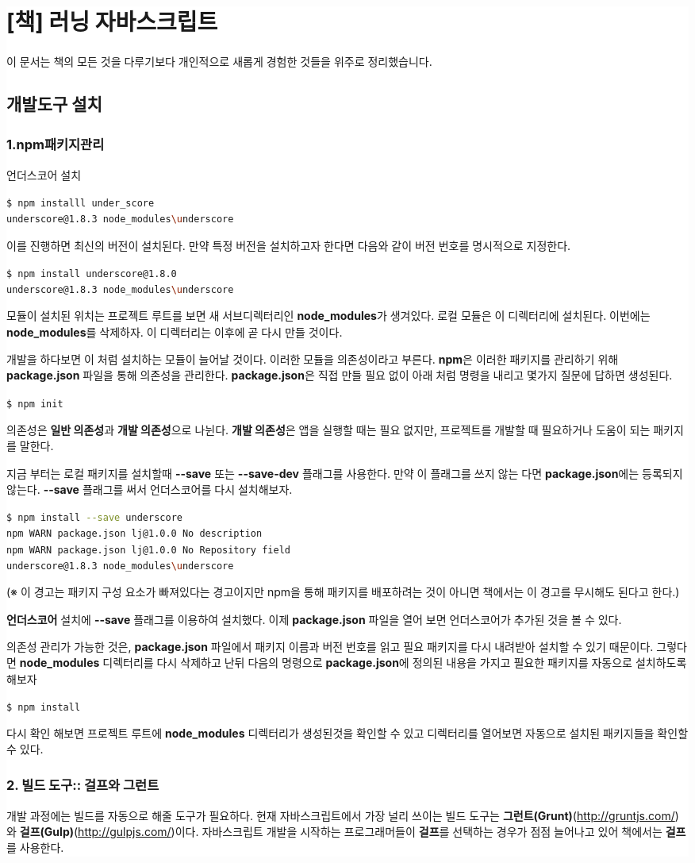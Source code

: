 # [책] 러닝 자바스크립트
이 문서는 책의 모든 것을 다루기보다 개인적으로 새롭게 경험한 것들을 위주로 정리했습니다.


## 개발도구 설치
### 1.npm패키지관리
언더스코어 설치
```bash
$ npm installl under_score
underscore@1.8.3 node_modules\underscore
```
이를 진행하면 최신의 버전이 설치된다. 만약 특정 버전을 설치하고자 한다면 다음와 같이 버전 번호를 명시적으로 지정한다.
```bash
$ npm install underscore@1.8.0
underscore@1.8.3 node_modules\underscore
```
모듈이 설치된 위치는 프로젝트 루트를 보면 새 서브디렉터리인 **node_modules**가 생겨있다. 로컬 모듈은 이 디렉터리에 설치된다. 이번에는 **node_modules**를 삭제하자. 이 디렉터리는 이후에 곧 다시 만들 것이다.

개발을 하다보면 이 처럼 설치하는 모듈이 늘어날 것이다. 이러한 모듈을 의존성이라고 부른다. **npm**은 이러한 패키지를 관리하기 위해 **package.json** 파일을 통해 의존성을 관리한다.
**package.json**은 직접 만들 필요 없이 아래 처럼 명령을 내리고 몇가지 질문에 답하면 생성된다.

```bash
$ npm init
```

의존성은 **일반 의존성**과 **개발 의존성**으로 나뉜다. **개발 의존성**은 앱을 실행할 때는 필요 없지만, 프로젝트를 개발할 때 필요하거나 도움이 되는 패키지를 말한다. 

지금 부터는 로컬 패키지를 설치할때 **--save** 또는 **--save-dev** 플래그를 사용한다. 만약 이 플래그를 쓰지 않는 다면 **package.json**에는 등록되지 않는다.
**--save** 플래그를 써서 언더스코어를 다시 설치해보자.
```bash
$ npm install --save underscore
npm WARN package.json lj@1.0.0 No description
npm WARN package.json lj@1.0.0 No Repository field
underscore@1.8.3 node_modules\underscore
```
(※ 이 경고는 패키지 구성 요소가 빠져있다는 경고이지만 npm을 통해 패키지를 배포하려는 것이 아니면 책에서는 이 경고를 무시해도 된다고 한다.)

**언더스코어** 설치에 **--save** 플래그를 이용하여 설치했다. 이제 **package.json** 파일을 열어 보면 언더스코어가 추가된 것을 볼 수 있다.

의존성 관리가 가능한 것은, **package.json** 파일에서 패키지 이름과 버전 번호를 읽고 필요 패키지를 다시 내려받아 설치할 수 있기 때문이다. 그렇다면 **node_modules** 디렉터리를 다시 삭제하고 난뒤 다음의 명령으로 **package.json**에 정의된 내용을 가지고 필요한 패키지를 자동으로 설치하도록 해보자

```bash
$ npm install
```

다시 확인 해보면 프로젝트 루트에 **node_modules** 디렉터리가 생성된것을 확인할 수 있고 디렉터리를 열어보면 자동으로 설치된 패키지들을 확인할 수 있다.

### 2. 빌드 도구:: 걸프와 그런트
개발 과정에는 빌드를 자동으로 해줄 도구가 필요하다. 현재 자바스크립트에서 가장 널리 쓰이는 빌드 도구는 **그런트(Grunt)**(http://gruntjs.com/)와 **걸프(Gulp)**(http://gulpjs.com/)이다.
자바스크립트 개발을 시작하는 프로그래머들이 **걸프**를 선택하는 경우가 점점 늘어나고 있어 책에서는 **걸프**를 사용한다.
